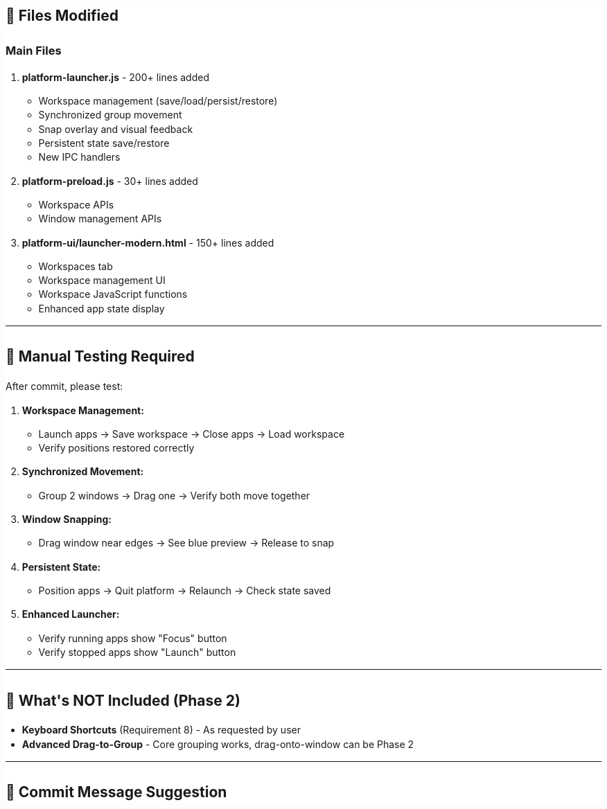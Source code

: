 
## 📁 Files Modified

### Main Files
1. **platform-launcher.js** - 200+ lines added
   - Workspace management (save/load/persist/restore)
   - Synchronized group movement
   - Snap overlay and visual feedback
   - Persistent state save/restore
   - New IPC handlers

2. **platform-preload.js** - 30+ lines added
   - Workspace APIs
   - Window management APIs

3. **platform-ui/launcher-modern.html** - 150+ lines added
   - Workspaces tab
   - Workspace management UI
   - Workspace JavaScript functions
   - Enhanced app state display

---

## 🧪 Manual Testing Required

After commit, please test:

1. **Workspace Management:**
   - Launch apps → Save workspace → Close apps → Load workspace
   - Verify positions restored correctly

2. **Synchronized Movement:**
   - Group 2 windows → Drag one → Verify both move together

3. **Window Snapping:**
   - Drag window near edges → See blue preview → Release to snap

4. **Persistent State:**
   - Position apps → Quit platform → Relaunch → Check state saved

5. **Enhanced Launcher:**
   - Verify running apps show "Focus" button
   - Verify stopped apps show "Launch" button

---

## 🚀 What's NOT Included (Phase 2)

- **Keyboard Shortcuts** (Requirement 8) - As requested by user
- **Advanced Drag-to-Group** - Core grouping works, drag-onto-window can be Phase 2

---

## 💾 Commit Message Suggestion
